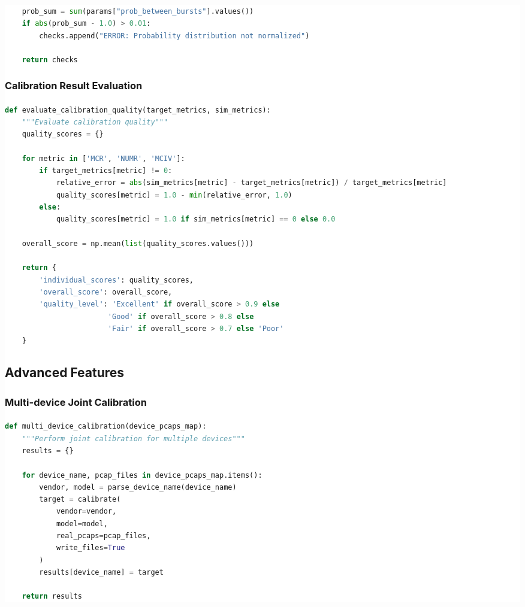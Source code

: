 ```python
    prob_sum = sum(params["prob_between_bursts"].values())
    if abs(prob_sum - 1.0) > 0.01:
        checks.append("ERROR: Probability distribution not normalized")
    
    return checks
```

### Calibration Result Evaluation
```python
def evaluate_calibration_quality(target_metrics, sim_metrics):
    """Evaluate calibration quality"""
    quality_scores = {}
    
    for metric in ['MCR', 'NUMR', 'MCIV']:
        if target_metrics[metric] != 0:
            relative_error = abs(sim_metrics[metric] - target_metrics[metric]) / target_metrics[metric]
            quality_scores[metric] = 1.0 - min(relative_error, 1.0)
        else:
            quality_scores[metric] = 1.0 if sim_metrics[metric] == 0 else 0.0
    
    overall_score = np.mean(list(quality_scores.values()))
    
    return {
        'individual_scores': quality_scores,
        'overall_score': overall_score,
        'quality_level': 'Excellent' if overall_score > 0.9 else
                        'Good' if overall_score > 0.8 else
                        'Fair' if overall_score > 0.7 else 'Poor'
    }
```

## Advanced Features

### Multi-device Joint Calibration
```python
def multi_device_calibration(device_pcaps_map):
    """Perform joint calibration for multiple devices"""
    results = {}
    
    for device_name, pcap_files in device_pcaps_map.items():
        vendor, model = parse_device_name(device_name)
        target = calibrate(
            vendor=vendor,
            model=model,
            real_pcaps=pcap_files,
            write_files=True
        )
        results[device_name] = target
    
    return results
```
